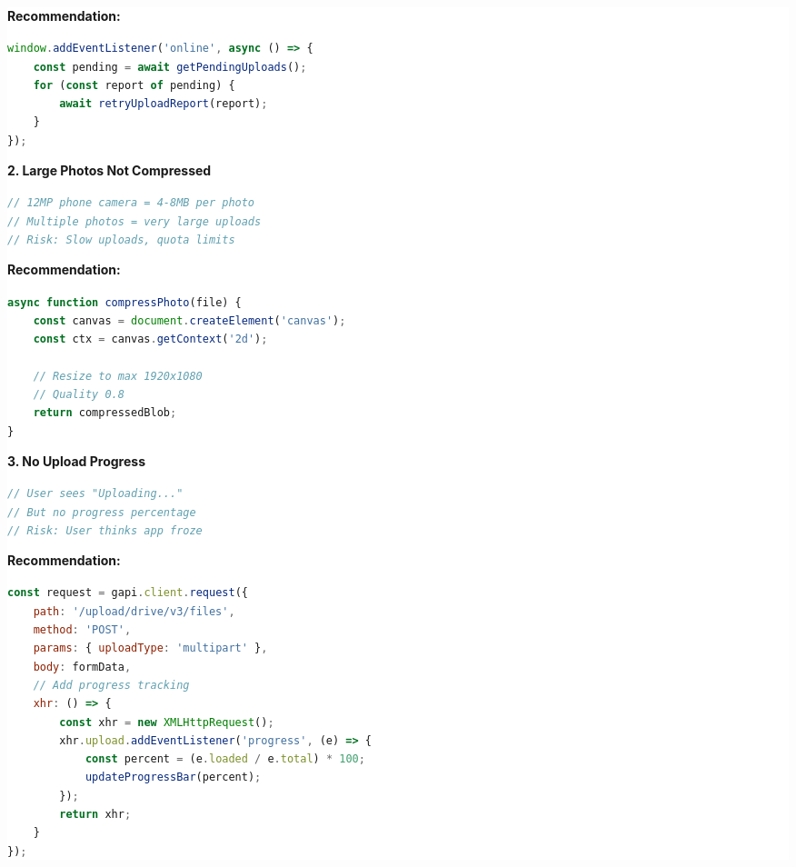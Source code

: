 **Recommendation:**
```javascript
window.addEventListener('online', async () => {
    const pending = await getPendingUploads();
    for (const report of pending) {
        await retryUploadReport(report);
    }
});
```

**2. Large Photos Not Compressed**
```javascript
// 12MP phone camera = 4-8MB per photo
// Multiple photos = very large uploads
// Risk: Slow uploads, quota limits
```

**Recommendation:**
```javascript
async function compressPhoto(file) {
    const canvas = document.createElement('canvas');
    const ctx = canvas.getContext('2d');

    // Resize to max 1920x1080
    // Quality 0.8
    return compressedBlob;
}
```

**3. No Upload Progress**
```javascript
// User sees "Uploading..."
// But no progress percentage
// Risk: User thinks app froze
```

**Recommendation:**
```javascript
const request = gapi.client.request({
    path: '/upload/drive/v3/files',
    method: 'POST',
    params: { uploadType: 'multipart' },
    body: formData,
    // Add progress tracking
    xhr: () => {
        const xhr = new XMLHttpRequest();
        xhr.upload.addEventListener('progress', (e) => {
            const percent = (e.loaded / e.total) * 100;
            updateProgressBar(percent);
        });
        return xhr;
    }
});
```
